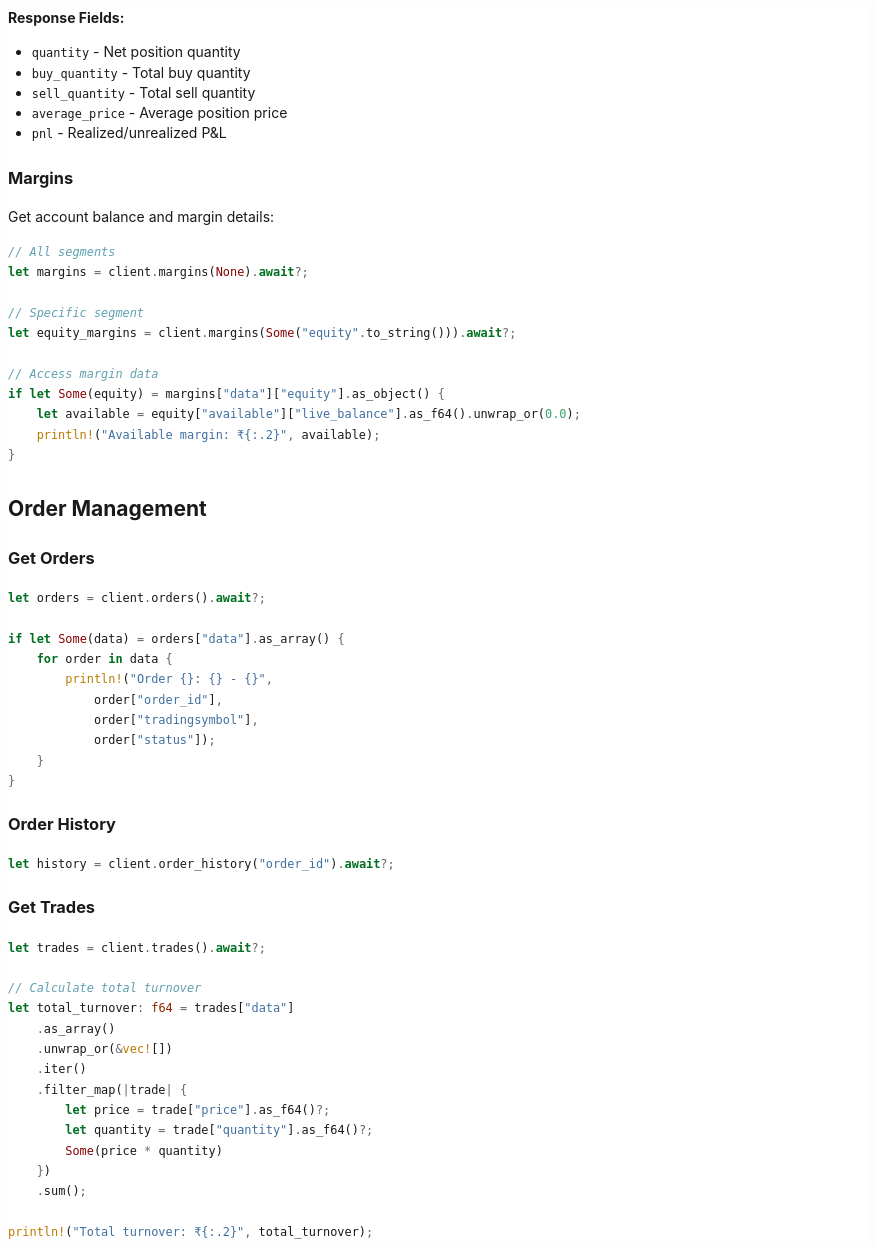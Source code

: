 **Response Fields:**
- `quantity` - Net position quantity
- `buy_quantity` - Total buy quantity  
- `sell_quantity` - Total sell quantity
- `average_price` - Average position price
- `pnl` - Realized/unrealized P&L

### Margins

Get account balance and margin details:

```rust
// All segments
let margins = client.margins(None).await?;

// Specific segment
let equity_margins = client.margins(Some("equity".to_string())).await?;

// Access margin data
if let Some(equity) = margins["data"]["equity"].as_object() {
    let available = equity["available"]["live_balance"].as_f64().unwrap_or(0.0);
    println!("Available margin: ₹{:.2}", available);
}
```

## Order Management

### Get Orders

```rust
let orders = client.orders().await?;

if let Some(data) = orders["data"].as_array() {
    for order in data {
        println!("Order {}: {} - {}", 
            order["order_id"], 
            order["tradingsymbol"], 
            order["status"]);
    }
}
```

### Order History

```rust
let history = client.order_history("order_id").await?;
```

### Get Trades

```rust
let trades = client.trades().await?;

// Calculate total turnover
let total_turnover: f64 = trades["data"]
    .as_array()
    .unwrap_or(&vec![])
    .iter()
    .filter_map(|trade| {
        let price = trade["price"].as_f64()?;
        let quantity = trade["quantity"].as_f64()?;
        Some(price * quantity)
    })
    .sum();

println!("Total turnover: ₹{:.2}", total_turnover);
```